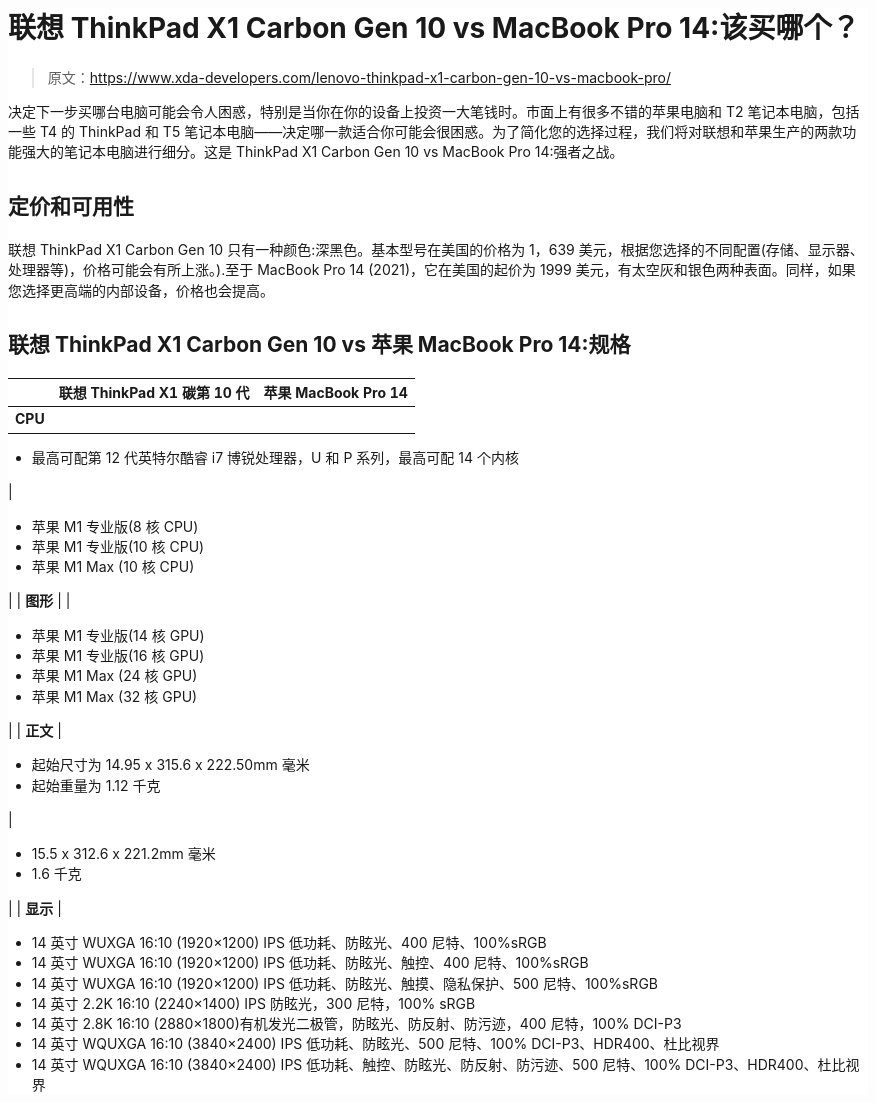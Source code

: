 # 联想 ThinkPad X1 Carbon Gen 10 vs MacBook Pro 14:该买哪个？

> 原文：<https://www.xda-developers.com/lenovo-thinkpad-x1-carbon-gen-10-vs-macbook-pro/>

决定下一步买哪台电脑可能会令人困惑，特别是当你在你的设备上投资一大笔钱时。市面上有很多不错的苹果电脑和 T2 笔记本电脑，包括一些 T4 的 ThinkPad 和 T5 笔记本电脑——决定哪一款适合你可能会很困惑。为了简化您的选择过程，我们将对联想和苹果生产的两款功能强大的笔记本电脑进行细分。这是 ThinkPad X1 Carbon Gen 10 vs MacBook Pro 14:强者之战。

## 定价和可用性

联想 ThinkPad X1 Carbon Gen 10 只有一种颜色:深黑色。基本型号在美国的价格为 1，639 美元，根据您选择的不同配置(存储、显示器、处理器等)，价格可能会有所上涨。).至于 MacBook Pro 14 (2021)，它在美国的起价为 1999 美元，有太空灰和银色两种表面。同样，如果您选择更高端的内部设备，价格也会提高。

## 联想 ThinkPad X1 Carbon Gen 10 vs 苹果 MacBook Pro 14:规格

|  | 联想 ThinkPad X1 碳第 10 代 | 苹果 MacBook Pro 14 |
| --- | --- | --- |
| **CPU** | 

*   最高可配第 12 代英特尔酷睿 i7 博锐处理器，U 和 P 系列，最高可配 14 个内核

 | 

*   苹果 M1 专业版(8 核 CPU)
*   苹果 M1 专业版(10 核 CPU)
*   苹果 M1 Max (10 核 CPU)

 |
| **图形** |  | 

*   苹果 M1 专业版(14 核 GPU)
*   苹果 M1 专业版(16 核 GPU)
*   苹果 M1 Max (24 核 GPU)
*   苹果 M1 Max (32 核 GPU)

 |
| **正文** | 

*   起始尺寸为 14.95 x 315.6 x 222.50mm 毫米
*   起始重量为 1.12 千克

 | 

*   15.5 x 312.6 x 221.2mm 毫米
*   1.6 千克

 |
| **显示** | 

*   14 英寸 WUXGA 16:10 (1920×1200) IPS 低功耗、防眩光、400 尼特、100%sRGB
*   14 英寸 WUXGA 16:10 (1920×1200) IPS 低功耗、防眩光、触控、400 尼特、100%sRGB
*   14 英寸 WUXGA 16:10 (1920×1200) IPS 低功耗、防眩光、触摸、隐私保护、500 尼特、100%sRGB
*   14 英寸 2.2K 16:10 (2240×1400) IPS 防眩光，300 尼特，100% sRGB
*   14 英寸 2.8K 16:10 (2880×1800)有机发光二极管，防眩光、防反射、防污迹，400 尼特，100% DCI-P3
*   14 英寸 WQUXGA 16:10 (3840×2400) IPS 低功耗、防眩光、500 尼特、100% DCI-P3、HDR400、杜比视界
*   14 英寸 WQUXGA 16:10 (3840×2400) IPS 低功耗、触控、防眩光、防反射、防污迹、500 尼特、100% DCI-P3、HDR400、杜比视界
